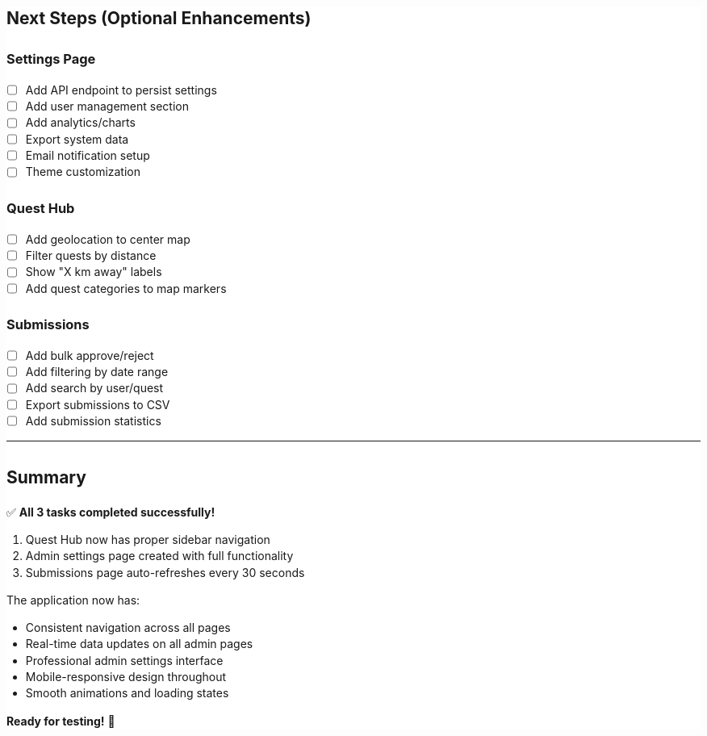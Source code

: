 
## Next Steps (Optional Enhancements)

### Settings Page
- [ ] Add API endpoint to persist settings
- [ ] Add user management section
- [ ] Add analytics/charts
- [ ] Export system data
- [ ] Email notification setup
- [ ] Theme customization

### Quest Hub
- [ ] Add geolocation to center map
- [ ] Filter quests by distance
- [ ] Show "X km away" labels
- [ ] Add quest categories to map markers

### Submissions
- [ ] Add bulk approve/reject
- [ ] Add filtering by date range
- [ ] Add search by user/quest
- [ ] Export submissions to CSV
- [ ] Add submission statistics

---

## Summary

✅ **All 3 tasks completed successfully!**

1. Quest Hub now has proper sidebar navigation
2. Admin settings page created with full functionality
3. Submissions page auto-refreshes every 30 seconds

The application now has:
- Consistent navigation across all pages
- Real-time data updates on all admin pages
- Professional admin settings interface
- Mobile-responsive design throughout
- Smooth animations and loading states

**Ready for testing!** 🎉
